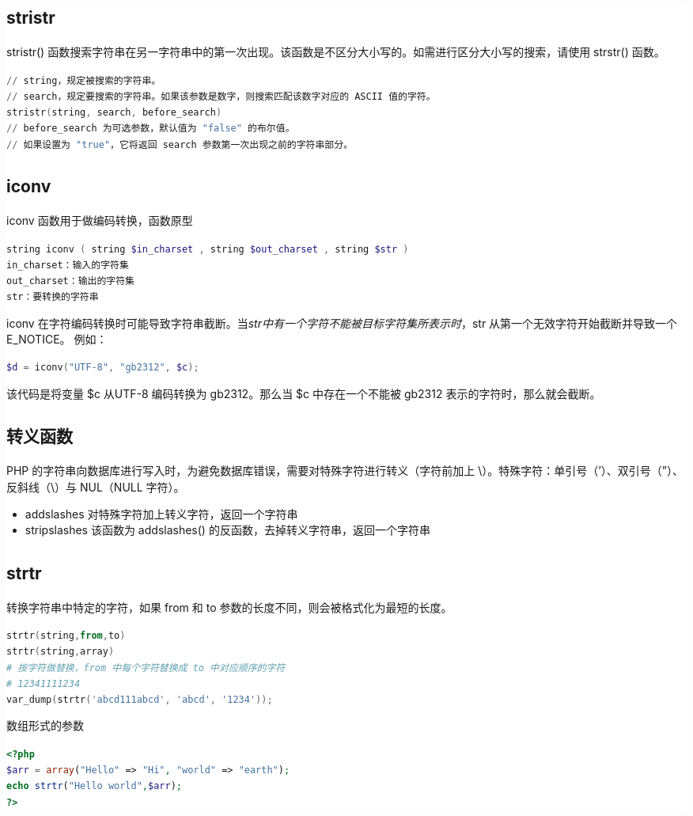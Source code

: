 ## stristr

stristr() 函数搜索字符串在另一字符串中的第一次出现。该函数是不区分大小写的。如需进行区分大小写的搜索，请使用 strstr() 函数。

```powershell
// string，规定被搜索的字符串。
// search，规定要搜索的字符串。如果该参数是数字，则搜索匹配该数字对应的 ASCII 值的字符。
stristr(string, search, before_search)
// before_search 为可选参数，默认值为 "false" 的布尔值。
// 如果设置为 "true"，它将返回 search 参数第一次出现之前的字符串部分。
```

## iconv

iconv 函数用于做编码转换，函数原型

```powershell
string iconv ( string $in_charset , string $out_charset , string $str ) 
in_charset：输入的字符集 
out_charset：输出的字符集 
str：要转换的字符串
```

iconv 在字符编码转换时可能导致字符串截断。当$str 中有一个字符不能被目标字符集所表示时，$str 从第一个无效字符开始截断并导致一个 E_NOTICE。 例如：

```powershell
$d = iconv("UTF-8", "gb2312", $c);
```

该代码是将变量 $c 从UTF-8 编码转换为 gb2312。那么当 $c 中存在一个不能被 gb2312 表示的字符时，那么就会截断。

## 转义函数

PHP 的字符串向数据库进行写入时，为避免数据库错误，需要对特殊字符进行转义（字符前加上 \）。特殊字符：单引号（’）、双引号（”）、反斜线（\）与 NUL（NULL 字符）。

- addslashes 对特殊字符加上转义字符，返回一个字符串
- stripslashes 该函数为 addslashes() 的反函数，去掉转义字符串，返回一个字符串

## strtr

转换字符串中特定的字符，如果 from 和 to 参数的长度不同，则会被格式化为最短的长度。

```powershell
strtr(string,from,to)
strtr(string,array)
# 按字符做替换，from 中每个字符替换成 to 中对应顺序的字符
# 12341111234
var_dump(strtr('abcd111abcd', 'abcd', '1234'));
```

数组形式的参数

```php
<?php
$arr = array("Hello" => "Hi", "world" => "earth");
echo strtr("Hello world",$arr);
?>
```
